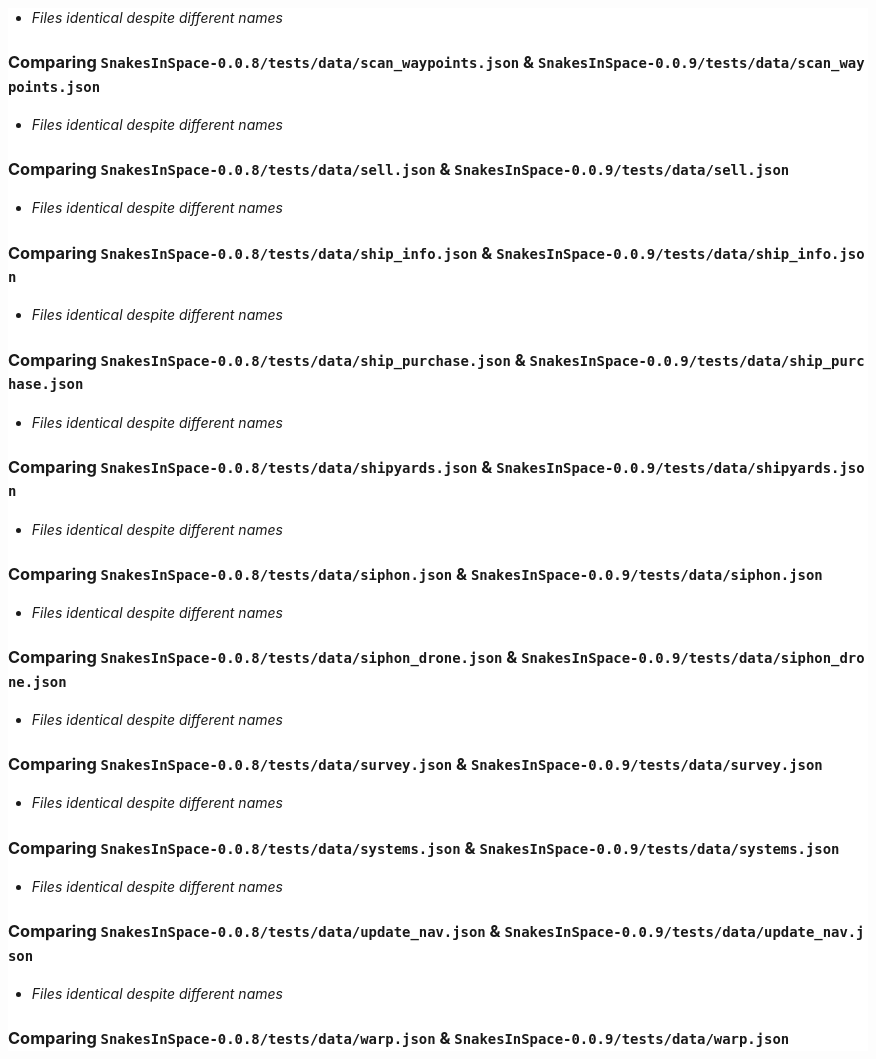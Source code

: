  * *Files identical despite different names*

### Comparing `SnakesInSpace-0.0.8/tests/data/scan_waypoints.json` & `SnakesInSpace-0.0.9/tests/data/scan_waypoints.json`

 * *Files identical despite different names*

### Comparing `SnakesInSpace-0.0.8/tests/data/sell.json` & `SnakesInSpace-0.0.9/tests/data/sell.json`

 * *Files identical despite different names*

### Comparing `SnakesInSpace-0.0.8/tests/data/ship_info.json` & `SnakesInSpace-0.0.9/tests/data/ship_info.json`

 * *Files identical despite different names*

### Comparing `SnakesInSpace-0.0.8/tests/data/ship_purchase.json` & `SnakesInSpace-0.0.9/tests/data/ship_purchase.json`

 * *Files identical despite different names*

### Comparing `SnakesInSpace-0.0.8/tests/data/shipyards.json` & `SnakesInSpace-0.0.9/tests/data/shipyards.json`

 * *Files identical despite different names*

### Comparing `SnakesInSpace-0.0.8/tests/data/siphon.json` & `SnakesInSpace-0.0.9/tests/data/siphon.json`

 * *Files identical despite different names*

### Comparing `SnakesInSpace-0.0.8/tests/data/siphon_drone.json` & `SnakesInSpace-0.0.9/tests/data/siphon_drone.json`

 * *Files identical despite different names*

### Comparing `SnakesInSpace-0.0.8/tests/data/survey.json` & `SnakesInSpace-0.0.9/tests/data/survey.json`

 * *Files identical despite different names*

### Comparing `SnakesInSpace-0.0.8/tests/data/systems.json` & `SnakesInSpace-0.0.9/tests/data/systems.json`

 * *Files identical despite different names*

### Comparing `SnakesInSpace-0.0.8/tests/data/update_nav.json` & `SnakesInSpace-0.0.9/tests/data/update_nav.json`

 * *Files identical despite different names*

### Comparing `SnakesInSpace-0.0.8/tests/data/warp.json` & `SnakesInSpace-0.0.9/tests/data/warp.json`
